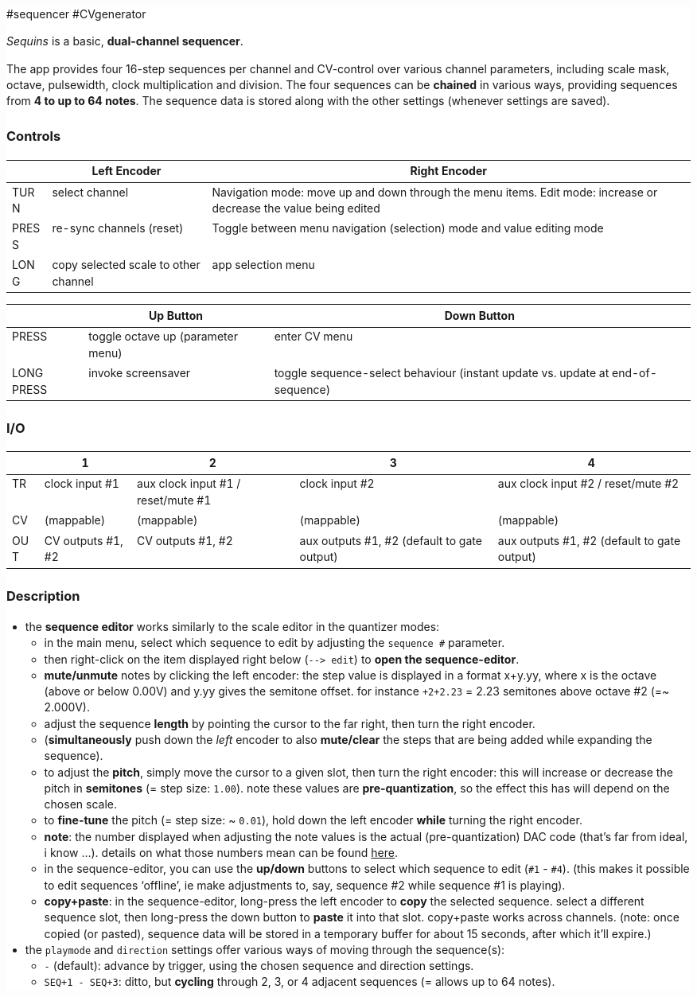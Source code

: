 #sequencer #CVgenerator 

_Sequins_ is a basic, **dual-channel sequencer**.

The app provides four 16-step sequences per channel and CV-control over various channel parameters, including scale mask, octave, pulsewidth, clock multiplication and division. The four sequences can be **chained** in various ways, providing sequences from **4 to up to 64 notes**. The sequence data is stored along with the other settings (whenever settings are saved).

### Controls

|       | Left Encoder                         | Right Encoder                                                                                                    |
| ----- | ------------------------------------ | ---------------------------------------------------------------------------------------------------------------- |
| TURN  | select channel                       | Navigation mode: move up and down through the menu items. Edit mode: increase or decrease the value being edited |
| PRESS | re-sync channels (reset)             | Toggle between menu navigation (selection) mode and value editing mode                                           |
| LONG  | copy selected scale to other channel | app selection menu                                                                                               |

|            | Up Button                         | Down Button                                                                     |
| ---------- | --------------------------------- | ------------------------------------------------------------------------------- |
| PRESS      | toggle octave up (parameter menu) | enter CV menu                                                                   |
| LONG PRESS | invoke screensaver                | toggle sequence-select behaviour (instant update vs. update at end-of-sequence) |

### I/O

|     | 1                 | 2                                  | 3                                           | 4                                           |
| --- | ----------------- | ---------------------------------- | ------------------------------------------- | ------------------------------------------- |
| TR  | clock input #1    | aux clock input #1 / reset/mute #1 | clock input #2                              | aux clock input #2 / reset/mute #2          |
| CV  | (mappable)        | (mappable)                         | (mappable)                                  | (mappable)                                  |
| OUT | CV outputs #1, #2 | CV outputs #1, #2                  | aux outputs #1, #2 (default to gate output) | aux outputs #1, #2 (default to gate output) |

### Description
- the **sequence editor** works similarly to the scale editor in the quantizer modes:
    - in the main menu, select which sequence to edit by adjusting the `sequence #` parameter.
    - then right-click on the item displayed right below (`--> edit`) to **open the sequence-editor**.
    - **mute/unmute** notes by clicking the left encoder: the step value is displayed in a format x+y.yy, where x is the octave (above or below 0.00V) and y.yy gives the semitone offset. for instance `+2+2.23` = 2.23 semitones above octave #2 (=~ 2.000V).
    - adjust the sequence **length** by pointing the cursor to the far right, then turn the right encoder.
    - (**simultaneously** push down the _left_ encoder to also **mute/clear** the steps that are being added while expanding the sequence).
    - to adjust the **pitch**, simply move the cursor to a given slot, then turn the right encoder: this will increase or decrease the pitch in **semitones** (= step size: `1.00`). note these values are **pre-quantization**, so the effect this has will depend on the chosen scale.
    - to **fine-tune** the pitch (= step size: ~ `0.01`), hold down the left encoder **while** turning the right encoder.
    - **note**: the number displayed when adjusting the note values is the actual (pre-quantization) DAC code (that’s far from ideal, i know …). details on what those numbers mean can be found [here](https://ornament-and-cri.me/custom-scales/).
    - in the sequence-editor, you can use the **up/down** buttons to select which sequence to edit (`#1` - `#4`). (this makes it possible to edit sequences ‘offline’, ie make adjustments to, say, sequence #2 while sequence #1 is playing).
    - **copy+paste**: in the sequence-editor, long-press the left encoder to **copy** the selected sequence. select a different sequence slot, then long-press the down button to **paste** it into that slot. copy+paste works across channels. (note: once copied (or pasted), sequence data will be stored in a temporary buffer for about 15 seconds, after which it’ll expire.)
- the `playmode` and `direction` settings offer various ways of moving through the sequence(s):
    - `-` (default): advance by trigger, using the chosen sequence and direction settings.
    - `SEQ+1 - SEQ+3`: ditto, but **cycling** through 2, 3, or 4 adjacent sequences (= allows up to 64 notes).